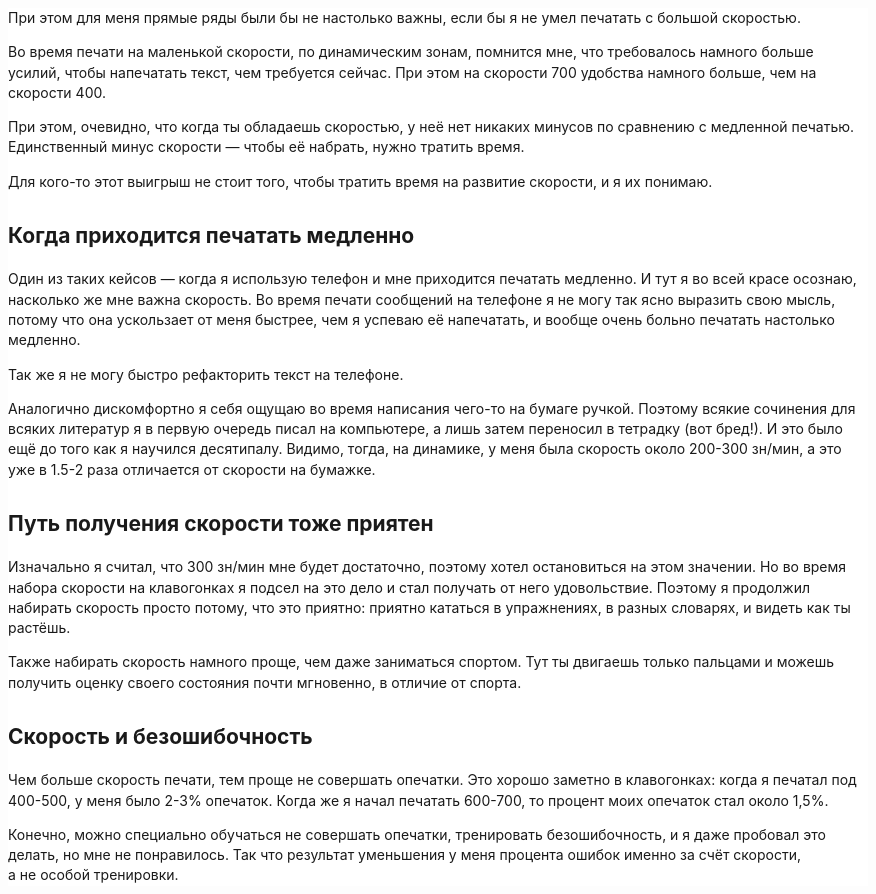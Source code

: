 При этом для меня прямые ряды были бы не настолько важны, если бы я не умел печатать с&nbsp;большой скоростью.

Во время печати на маленькой скорости, по динамическим зонам, помнится мне, что требовалось намного больше усилий, чтобы напечатать текст, чем требуется сейчас. 
При этом на скорости 700 удобства намного больше, чем на скорости 400.

При этом, очевидно, что когда ты обладаешь скоростью, у неё нет никаких минусов по сравнению с&nbsp;медленной печатью. 
Единственный минус скорости — чтобы её набрать, нужно тратить время.

Для кого-то этот выигрыш не стоит того, чтобы тратить время на развитие скорости, и я их понимаю.

## Когда приходится печатать медленно

Один из таких кейсов — когда я использую телефон и мне приходится печатать медленно. 
И тут я во всей красе осознаю, насколько же мне важна скорость. 
Во время печати сообщений на телефоне я не могу так ясно выразить свою мысль, 
потому что она ускользает от меня быстрее, чем я успеваю её напечатать, и вообще очень больно печатать настолько медленно.

Так же я не могу быстро рефакторить текст на телефоне.

Аналогично дискомфортно я себя ощущаю во время написания чего-то на бумаге ручкой. 
Поэтому всякие сочинения для всяких литератур я в первую очередь писал на компьютере, а лишь затем переносил в тетрадку (вот бред!). 
И это было ещё до того как я научился десятипалу. 
Видимо, тогда, на динамике, у меня была скорость около 200-300 зн/мин, а это уже в 1.5-2 раза отличается от скорости на бумажке.

## Путь получения скорости тоже приятен

Изначально я считал, что 300 зн/мин мне будет достаточно, поэтому хотел остановиться на этом значении. 
Но во время набора скорости на клавогонках я подсел на это дело и стал получать от него удовольствие. 
Поэтому я продолжил набирать скорость просто потому, что это приятно: приятно кататься в упражнениях, в разных словарях, и видеть как ты растёшь. 

Также набирать скорость намного проще, чем даже заниматься спортом. 
Тут ты двигаешь только пальцами и можешь получить оценку своего состояния почти мгновенно, в отличие от спорта.

## Скорость и безошибочность

Чем больше скорость печати, тем проще не совершать опечатки. 
Это хорошо заметно в клавогонках: когда я печатал под 400-500, у меня было 2-3% опечаток. Когда же я начал печатать 600-700, то процент моих опечаток стал около 1,5%. 

Конечно, можно специально обучаться не совершать опечатки, тренировать безошибочность, и&nbsp;я&nbsp;даже пробовал это делать, но мне не&nbsp;понравилось. 
Так что результат уменьшения у меня процента ошибок именно за счёт скорости, а&nbsp;не&nbsp;особой тренировки.
